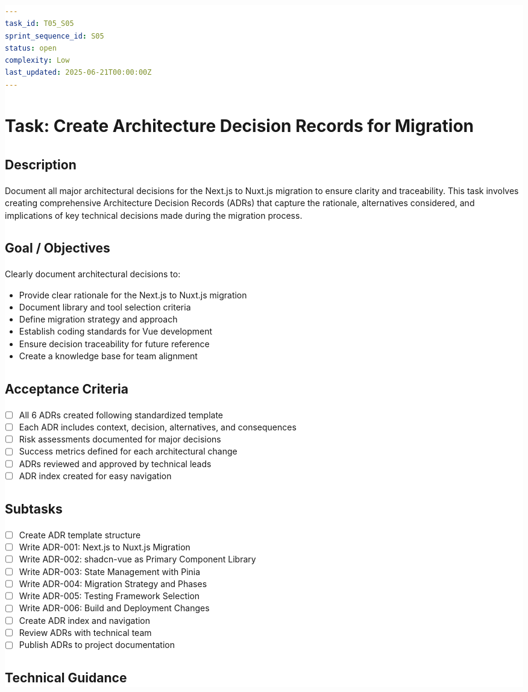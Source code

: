 ```yaml
---
task_id: T05_S05
sprint_sequence_id: S05
status: open
complexity: Low
last_updated: 2025-06-21T00:00:00Z
---
```


# Task: Create Architecture Decision Records for Migration

## Description
Document all major architectural decisions for the Next.js to Nuxt.js migration to ensure clarity and traceability. This task involves creating comprehensive Architecture Decision Records (ADRs) that capture the rationale, alternatives considered, and implications of key technical decisions made during the migration process.

## Goal / Objectives
Clearly document architectural decisions to:
- Provide clear rationale for the Next.js to Nuxt.js migration
- Document library and tool selection criteria
- Define migration strategy and approach
- Establish coding standards for Vue development
- Ensure decision traceability for future reference
- Create a knowledge base for team alignment

## Acceptance Criteria
- [ ] All 6 ADRs created following standardized template
- [ ] Each ADR includes context, decision, alternatives, and consequences
- [ ] Risk assessments documented for major decisions
- [ ] Success metrics defined for each architectural change
- [ ] ADRs reviewed and approved by technical leads
- [ ] ADR index created for easy navigation

## Subtasks
- [ ] Create ADR template structure
- [ ] Write ADR-001: Next.js to Nuxt.js Migration
- [ ] Write ADR-002: shadcn-vue as Primary Component Library
- [ ] Write ADR-003: State Management with Pinia
- [ ] Write ADR-004: Migration Strategy and Phases
- [ ] Write ADR-005: Testing Framework Selection
- [ ] Write ADR-006: Build and Deployment Changes
- [ ] Create ADR index and navigation
- [ ] Review ADRs with technical team
- [ ] Publish ADRs to project documentation

## Technical Guidance
